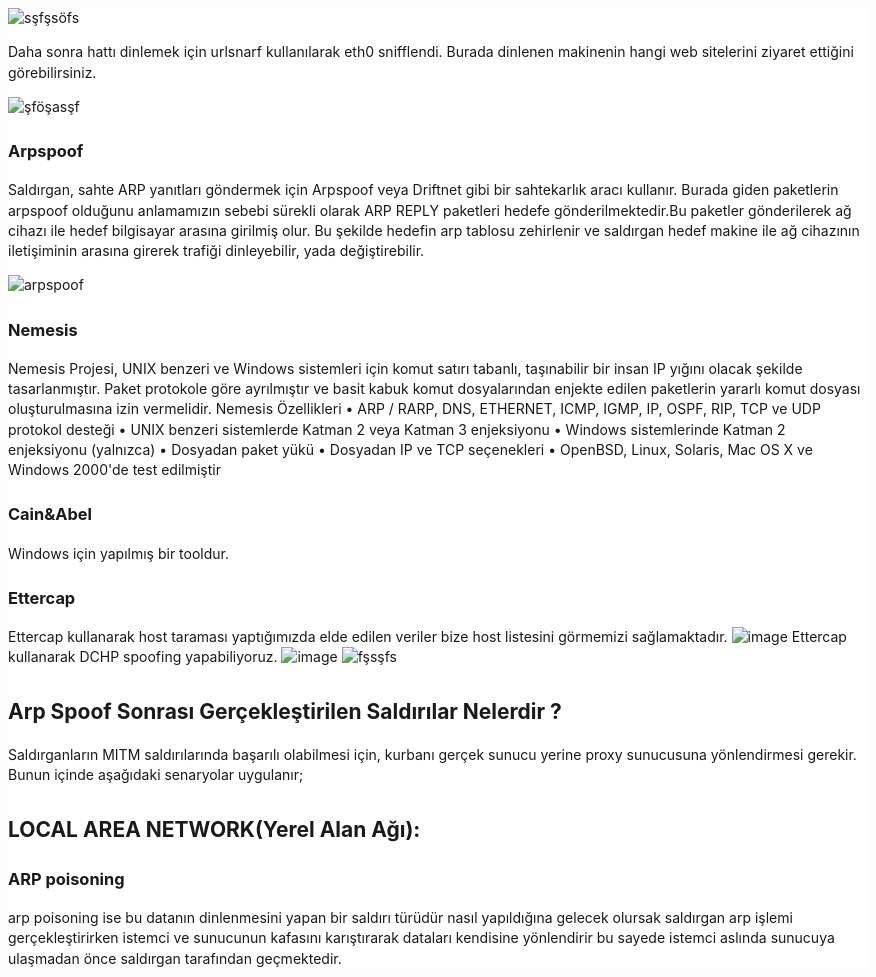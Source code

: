 ![sşfşsöfs](https://user-images.githubusercontent.com/55113204/116051506-590dca00-a681-11eb-91f7-6e7f023bc671.PNG)

Daha sonra hattı dinlemek için urlsnarf kullanılarak eth0 snifflendi. Burada dinlenen makinenin hangi web sitelerini ziyaret ettiğini görebilirsiniz.

![şföşasşf](https://user-images.githubusercontent.com/55113204/116051668-80649700-a681-11eb-8539-34effc6b8b80.PNG)




### Arpspoof

Saldırgan, sahte ARP yanıtları göndermek için Arpspoof veya Driftnet gibi bir sahtekarlık aracı kullanır. Burada giden paketlerin arpspoof olduğunu anlamamızın sebebi sürekli olarak ARP REPLY paketleri hedefe gönderilmektedir.Bu paketler gönderilerek ağ cihazı ile hedef bilgisayar arasına girilmiş olur. Bu şekilde hedefin arp tablosu zehirlenir ve saldırgan hedef makine ile ağ cihazının iletişiminin arasına girerek trafiği dinleyebilir, yada değiştirebilir. 
 
![arpspoof](https://user-images.githubusercontent.com/55113204/115670061-aae8e400-a351-11eb-851b-93d7e36360f4.PNG)

 
### Nemesis
Nemesis Projesi, UNIX benzeri ve Windows sistemleri için komut satırı tabanlı, taşınabilir bir insan IP yığını olacak şekilde tasarlanmıştır. Paket protokole göre ayrılmıştır ve basit kabuk komut dosyalarından enjekte edilen paketlerin yararlı komut dosyası oluşturulmasına izin vermelidir.
Nemesis Özellikleri
•	ARP / RARP, DNS, ETHERNET, ICMP, IGMP, IP, OSPF, RIP, TCP ve UDP protokol desteği
•	UNIX benzeri sistemlerde Katman 2 veya Katman 3 enjeksiyonu
•	Windows sistemlerinde Katman 2 enjeksiyonu (yalnızca)
•	Dosyadan paket yükü
•	Dosyadan IP ve TCP seçenekleri
•	OpenBSD, Linux, Solaris, Mac OS X ve Windows 2000'de test edilmiştir

### Cain&Abel
Windows için yapılmış bir tooldur.

### Ettercap
Ettercap kullanarak host taraması yaptığımızda elde edilen veriler bize host listesini görmemizi sağlamaktadır.
![image](https://user-images.githubusercontent.com/55113204/115299445-7a455680-a167-11eb-9a7d-1a9c79b5d208.png)
Ettercap kullanarak DCHP spoofing yapabiliyoruz. 
![image](https://user-images.githubusercontent.com/55113204/115303722-a6170b00-a16c-11eb-908f-abf1a0281951.png)
![fşsşfs](https://user-images.githubusercontent.com/55113204/115631615-d4345080-a30e-11eb-862f-c4c02e660843.PNG)


## Arp Spoof Sonrası Gerçekleştirilen Saldırılar Nelerdir ?
Saldırganların MITM saldırılarında başarılı olabilmesi için, kurbanı gerçek sunucu yerine proxy sunucusuna yönlendirmesi gerekir. Bunun içinde aşağıdaki senaryolar uygulanır;
## LOCAL AREA NETWORK(Yerel Alan Ağı):
### ARP poisoning
arp poisoning ise bu datanın dinlenmesini yapan bir saldırı türüdür nasıl yapıldığına gelecek olursak saldırgan arp işlemi gerçekleştirirken istemci ve sunucunun kafasını karıştırarak dataları kendisine yönlendirir bu sayede istemci aslında sunucuya ulaşmadan önce saldırgan tarafından geçmektedir.
